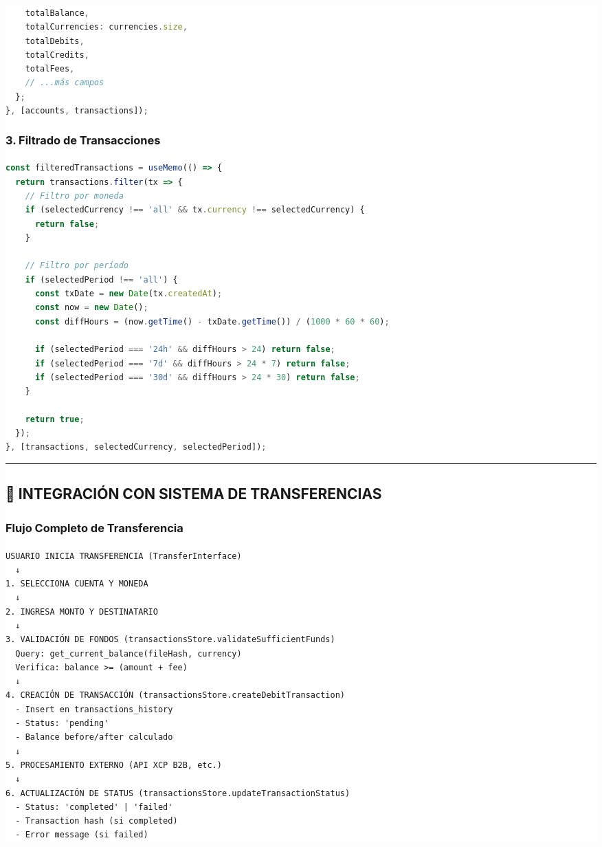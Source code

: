 ```typescript
    totalBalance,
    totalCurrencies: currencies.size,
    totalDebits,
    totalCredits,
    totalFees,
    // ...más campos
  };
}, [accounts, transactions]);
```

### 3. Filtrado de Transacciones

```typescript
const filteredTransactions = useMemo(() => {
  return transactions.filter(tx => {
    // Filtro por moneda
    if (selectedCurrency !== 'all' && tx.currency !== selectedCurrency) {
      return false;
    }

    // Filtro por período
    if (selectedPeriod !== 'all') {
      const txDate = new Date(tx.createdAt);
      const now = new Date();
      const diffHours = (now.getTime() - txDate.getTime()) / (1000 * 60 * 60);

      if (selectedPeriod === '24h' && diffHours > 24) return false;
      if (selectedPeriod === '7d' && diffHours > 24 * 7) return false;
      if (selectedPeriod === '30d' && diffHours > 24 * 30) return false;
    }

    return true;
  });
}, [transactions, selectedCurrency, selectedPeriod]);
```

---

## 🔐 INTEGRACIÓN CON SISTEMA DE TRANSFERENCIAS

### Flujo Completo de Transferencia

```
USUARIO INICIA TRANSFERENCIA (TransferInterface)
  ↓
1. SELECCIONA CUENTA Y MONEDA
  ↓
2. INGRESA MONTO Y DESTINATARIO
  ↓
3. VALIDACIÓN DE FONDOS (transactionsStore.validateSufficientFunds)
  Query: get_current_balance(fileHash, currency)
  Verifica: balance >= (amount + fee)
  ↓
4. CREACIÓN DE TRANSACCIÓN (transactionsStore.createDebitTransaction)
  - Insert en transactions_history
  - Status: 'pending'
  - Balance before/after calculado
  ↓
5. PROCESAMIENTO EXTERNO (API XCP B2B, etc.)
  ↓
6. ACTUALIZACIÓN DE STATUS (transactionsStore.updateTransactionStatus)
  - Status: 'completed' | 'failed'
  - Transaction hash (si completed)
  - Error message (si failed)
```
